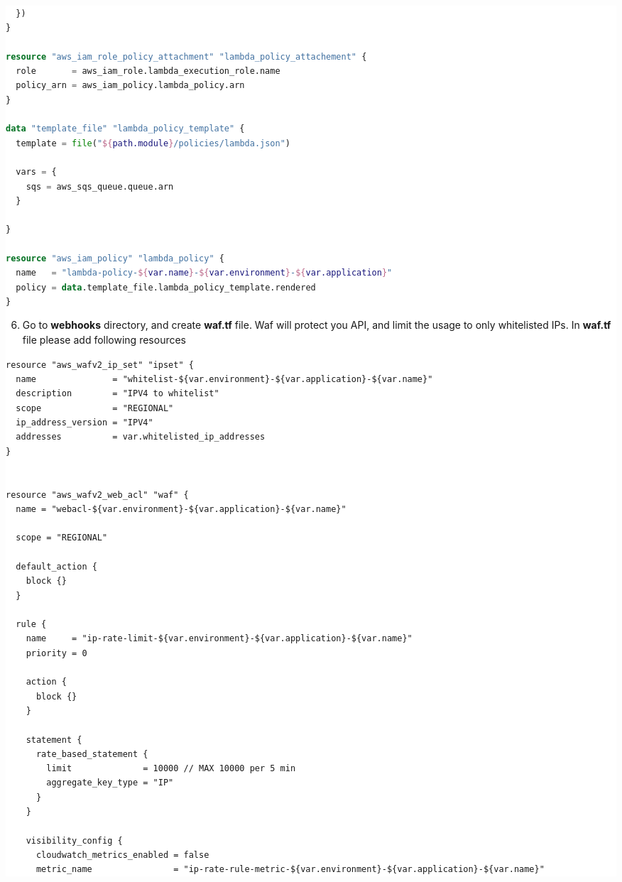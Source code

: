 ```terraform
  })
}

resource "aws_iam_role_policy_attachment" "lambda_policy_attachement" {
  role       = aws_iam_role.lambda_execution_role.name
  policy_arn = aws_iam_policy.lambda_policy.arn
}

data "template_file" "lambda_policy_template" {
  template = file("${path.module}/policies/lambda.json")

  vars = {
    sqs = aws_sqs_queue.queue.arn
  }

}

resource "aws_iam_policy" "lambda_policy" {
  name   = "lambda-policy-${var.name}-${var.environment}-${var.application}"
  policy = data.template_file.lambda_policy_template.rendered
}
```

6. Go to **webhooks** directory, and create **waf.tf** file. Waf will protect you API, and limit the usage to only whitelisted IPs. In **waf.tf** file please add following resources

```
resource "aws_wafv2_ip_set" "ipset" {
  name               = "whitelist-${var.environment}-${var.application}-${var.name}"
  description        = "IPV4 to whitelist"
  scope              = "REGIONAL"
  ip_address_version = "IPV4"
  addresses          = var.whitelisted_ip_addresses
}


resource "aws_wafv2_web_acl" "waf" {
  name = "webacl-${var.environment}-${var.application}-${var.name}"

  scope = "REGIONAL"

  default_action {
    block {}
  }

  rule {
    name     = "ip-rate-limit-${var.environment}-${var.application}-${var.name}"
    priority = 0

    action {
      block {}
    }

    statement {
      rate_based_statement {
        limit              = 10000 // MAX 10000 per 5 min
        aggregate_key_type = "IP"
      }
    }

    visibility_config {
      cloudwatch_metrics_enabled = false
      metric_name                = "ip-rate-rule-metric-${var.environment}-${var.application}-${var.name}"
```